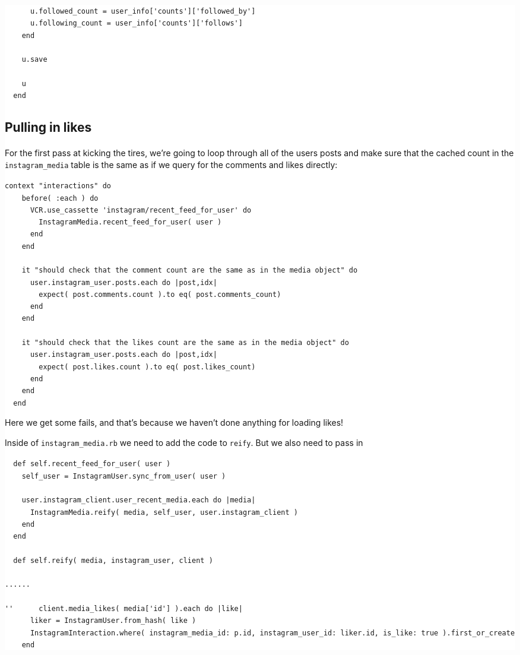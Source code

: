 ```
      u.followed_count = user_info['counts']['followed_by']
      u.following_count = user_info['counts']['follows']
    end
    
    u.save

    u
  end
```

## Pulling in likes

For the first pass at kicking the tires, we’re going to loop through all of the users posts and make sure that the cached count in the `instagram_media` table is the same as if we query for the comments and likes directly:

```
context "interactions" do
    before( :each ) do
      VCR.use_cassette 'instagram/recent_feed_for_user' do
        InstagramMedia.recent_feed_for_user( user )
      end
    end

    it "should check that the comment count are the same as in the media object" do
      user.instagram_user.posts.each do |post,idx|
        expect( post.comments.count ).to eq( post.comments_count)
      end
    end

    it "should check that the likes count are the same as in the media object" do
      user.instagram_user.posts.each do |post,idx|
        expect( post.likes.count ).to eq( post.likes_count)
      end
    end
  end

```

Here we get some fails, and that’s because we haven’t done anything for loading likes!

Inside of `instagram_media.rb` we need to add the code to `reify`.  But we also need to pass in 

```
  def self.recent_feed_for_user( user )
    self_user = InstagramUser.sync_from_user( user )

    user.instagram_client.user_recent_media.each do |media|
      InstagramMedia.reify( media, self_user, user.instagram_client )
    end
  end

  def self.reify( media, instagram_user, client )

......

''	    client.media_likes( media['id'] ).each do |like|
      liker = InstagramUser.from_hash( like )
      InstagramInteraction.where( instagram_media_id: p.id, instagram_user_id: liker.id, is_like: true ).first_or_create
    end

```
